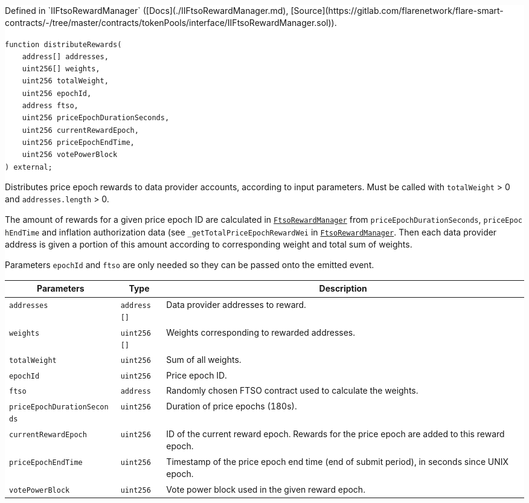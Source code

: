 <div class="api-node-source" markdown>
Defined in `IIFtsoRewardManager` ([Docs](./IIFtsoRewardManager.md), [Source](https://gitlab.com/flarenetwork/flare-smart-contracts/-/tree/master/contracts/tokenPools/interface/IIFtsoRewardManager.sol)).
</div>

<div class="api-node-internal" markdown>

```solidity
function distributeRewards(
    address[] addresses,
    uint256[] weights,
    uint256 totalWeight,
    uint256 epochId,
    address ftso,
    uint256 priceEpochDurationSeconds,
    uint256 currentRewardEpoch,
    uint256 priceEpochEndTime,
    uint256 votePowerBlock
) external;
```

Distributes price epoch rewards to data provider accounts, according to input parameters.
Must be called with `totalWeight` > 0 and `addresses.length` > 0.

The amount of rewards for a given price epoch ID are calculated in [`FtsoRewardManager`](./FtsoRewardManager.md) from
`priceEpochDurationSeconds`, `priceEpochEndTime` and inflation authorization data
(see `_getTotalPriceEpochRewardWei` in [`FtsoRewardManager`](./FtsoRewardManager.md).
Then each data provider address is given a portion of this amount according to corresponding weight
and total sum of weights.

Parameters `epochId` and `ftso` are only needed so they can be passed onto the emitted event.

| Parameters | Type | Description |
| ---------- | ---- | ----------- |
| `addresses` | `address[]` | Data provider addresses to reward. |
| `weights` | `uint256[]` | Weights corresponding to rewarded addresses. |
| `totalWeight` | `uint256` | Sum of all weights. |
| `epochId` | `uint256` | Price epoch ID. |
| `ftso` | `address` | Randomly chosen FTSO contract used to calculate the weights. |
| `priceEpochDurationSeconds` | `uint256` | Duration of price epochs (180s). |
| `currentRewardEpoch` | `uint256` | ID of the current reward epoch. Rewards for the price epoch are added to this reward epoch. |
| `priceEpochEndTime` | `uint256` | Timestamp of the price epoch end time (end of submit period), in seconds since UNIX epoch. |
| `votePowerBlock` | `uint256` | Vote power block used in the given reward epoch. |

</div>
</div>
